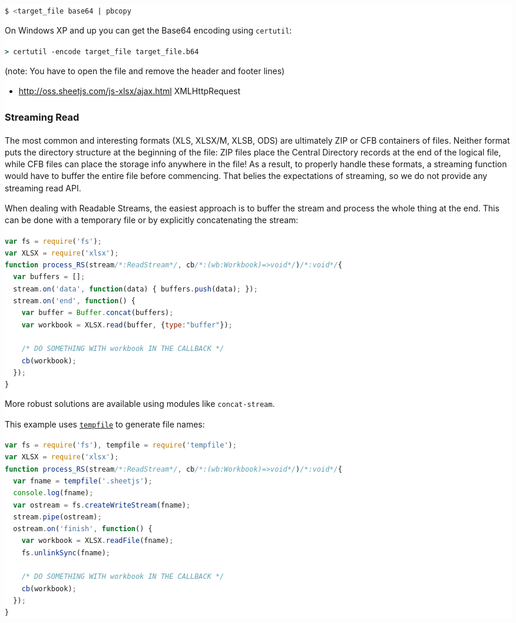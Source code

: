 ```bash
$ <target_file base64 | pbcopy
```

On Windows XP and up you can get the Base64 encoding using `certutil`:

```cmd
> certutil -encode target_file target_file.b64
```

(note: You have to open the file and remove the header and footer lines)


- <http://oss.sheetjs.com/js-xlsx/ajax.html> XMLHttpRequest

### Streaming Read


The most common and interesting formats (XLS, XLSX/M, XLSB, ODS) are ultimately
ZIP or CFB containers of files.  Neither format puts the directory structure at
the beginning of the file: ZIP files place the Central Directory records at the
end of the logical file, while CFB files can place the storage info anywhere in
the file! As a result, to properly handle these formats, a streaming function
would have to buffer the entire file before commencing.  That belies the
expectations of streaming, so we do not provide any streaming read API.


When dealing with Readable Streams, the easiest approach is to buffer the stream
and process the whole thing at the end.  This can be done with a temporary file
or by explicitly concatenating the stream:


```js
var fs = require('fs');
var XLSX = require('xlsx');
function process_RS(stream/*:ReadStream*/, cb/*:(wb:Workbook)=>void*/)/*:void*/{
  var buffers = [];
  stream.on('data', function(data) { buffers.push(data); });
  stream.on('end', function() {
    var buffer = Buffer.concat(buffers);
    var workbook = XLSX.read(buffer, {type:"buffer"});

    /* DO SOMETHING WITH workbook IN THE CALLBACK */
    cb(workbook);
  });
}
```

More robust solutions are available using modules like `concat-stream`.



This example uses [`tempfile`](https://npm.im/tempfile) to generate file names:

```js
var fs = require('fs'), tempfile = require('tempfile');
var XLSX = require('xlsx');
function process_RS(stream/*:ReadStream*/, cb/*:(wb:Workbook)=>void*/)/*:void*/{
  var fname = tempfile('.sheetjs');
  console.log(fname);
  var ostream = fs.createWriteStream(fname);
  stream.pipe(ostream);
  ostream.on('finish', function() {
    var workbook = XLSX.readFile(fname);
    fs.unlinkSync(fname);

    /* DO SOMETHING WITH workbook IN THE CALLBACK */
    cb(workbook);
  });
}
```
